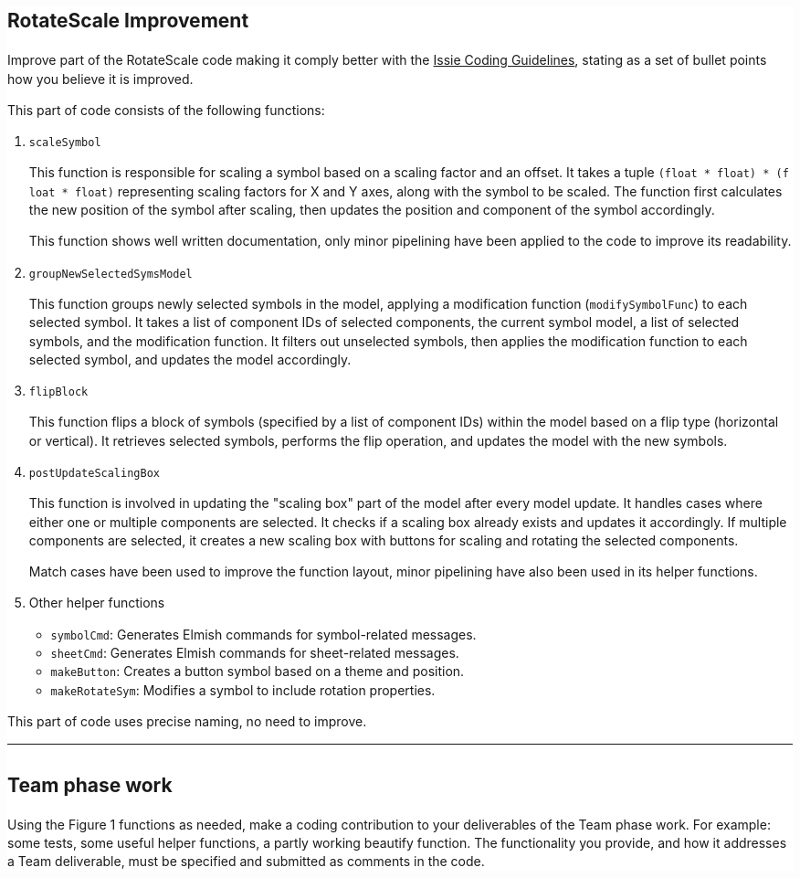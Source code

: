 ## RotateScale Improvement

Improve part of the RotateScale code making it comply better with the [Issie Coding Guidelines](https://github.com/tomcl/issie/wiki/1---Coding-guidelines-for-ISSIE), stating as a set of bullet points how you believe it is improved. 

This part of code consists of the following functions: 

1. `scaleSymbol`

    This function is responsible for scaling a symbol based on a scaling factor and an offset. It takes a tuple `(float * float) * (float * float)` representing scaling factors for X and Y axes, along with the symbol to be scaled. The function first calculates the new position of the symbol after scaling, then updates the position and component of the symbol accordingly. 

    This function shows well written documentation, only minor pipelining have been applied to the code to improve its readability. 

2. `groupNewSelectedSymsModel`

    This function groups newly selected symbols in the model, applying a modification function (`modifySymbolFunc`) to each selected symbol. It takes a list of component IDs of selected components, the current symbol model, a list of selected symbols, and the modification function. It filters out unselected symbols, then applies the modification function to each selected symbol, and updates the model accordingly.

3. `flipBlock`

    This function flips a block of symbols (specified by a list of component IDs) within the model based on a flip type (horizontal or vertical). It retrieves selected symbols, performs the flip operation, and updates the model with the new symbols.

4. `postUpdateScalingBox`

    This function is involved in updating the "scaling box" part of the model after every model update. It handles cases where either one or multiple components are selected. It checks if a scaling box already exists and updates it accordingly. If multiple components are selected, it creates a new scaling box with buttons for scaling and rotating the selected components.

    Match cases have been used to improve the function layout, minor pipelining have also been used in its helper functions. 

5. Other helper functions
    - `symbolCmd`: Generates Elmish commands for symbol-related messages.
    - `sheetCmd`: Generates Elmish commands for sheet-related messages.
    - `makeButton`: Creates a button symbol based on a theme and position.
    - `makeRotateSym`: Modifies a symbol to include rotation properties.

This part of code uses precise naming, no need to improve. 

---

## Team phase work

Using the Figure 1 functions as needed, make a coding contribution to your deliverables of the Team phase work. For example: some tests, some useful helper functions, a partly working beautify function. The functionality you provide, and how it addresses a Team deliverable, must be specified and submitted as comments in the code. 
